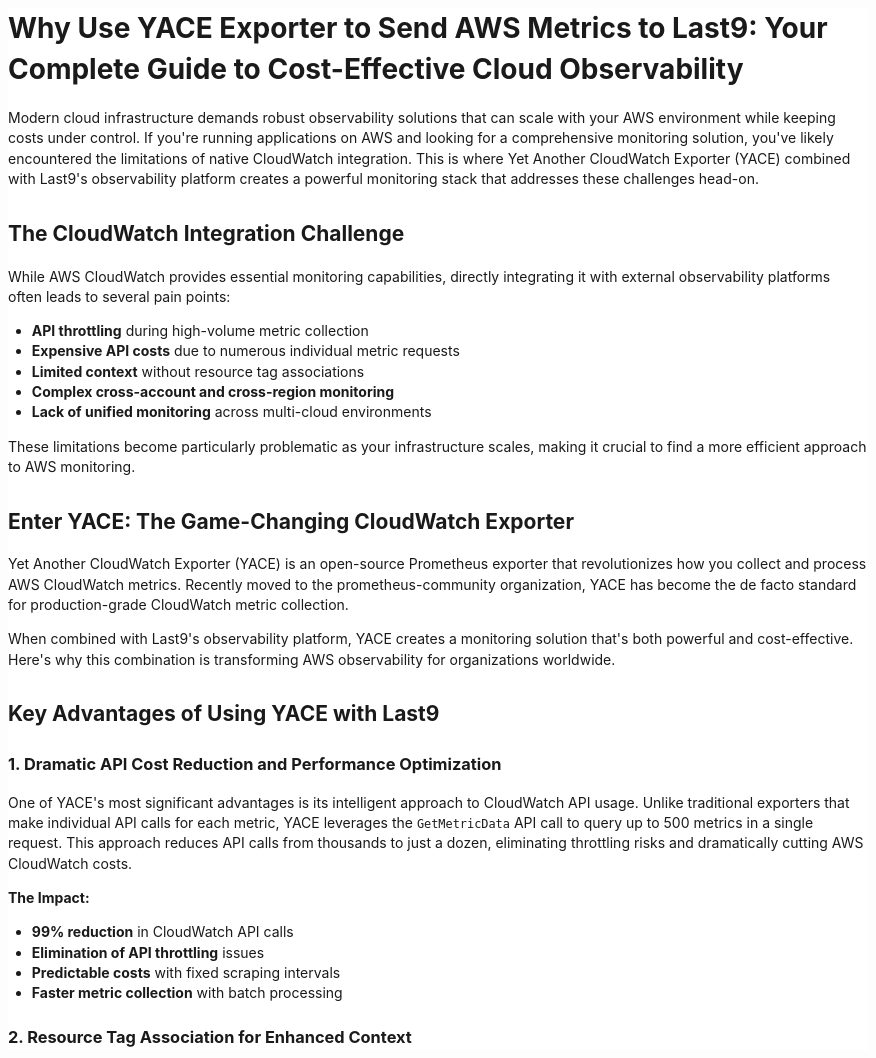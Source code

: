 # Why Use YACE Exporter to Send AWS Metrics to Last9: Your Complete Guide to Cost-Effective Cloud Observability

Modern cloud infrastructure demands robust observability solutions that can scale with your AWS environment while keeping costs under control. If you're running applications on AWS and looking for a comprehensive monitoring solution, you've likely encountered the limitations of native CloudWatch integration. This is where Yet Another CloudWatch Exporter (YACE) combined with Last9's observability platform creates a powerful monitoring stack that addresses these challenges head-on.

## The CloudWatch Integration Challenge

While AWS CloudWatch provides essential monitoring capabilities, directly integrating it with external observability platforms often leads to several pain points:

- **API throttling** during high-volume metric collection
- **Expensive API costs** due to numerous individual metric requests
- **Limited context** without resource tag associations
- **Complex cross-account and cross-region monitoring**
- **Lack of unified monitoring** across multi-cloud environments

These limitations become particularly problematic as your infrastructure scales, making it crucial to find a more efficient approach to AWS monitoring.

## Enter YACE: The Game-Changing CloudWatch Exporter

Yet Another CloudWatch Exporter (YACE) is an open-source Prometheus exporter that revolutionizes how you collect and process AWS CloudWatch metrics. Recently moved to the prometheus-community organization, YACE has become the de facto standard for production-grade CloudWatch metric collection.

When combined with Last9's observability platform, YACE creates a monitoring solution that's both powerful and cost-effective. Here's why this combination is transforming AWS observability for organizations worldwide.

## Key Advantages of Using YACE with Last9

### 1. Dramatic API Cost Reduction and Performance Optimization

One of YACE's most significant advantages is its intelligent approach to CloudWatch API usage. Unlike traditional exporters that make individual API calls for each metric, YACE leverages the `GetMetricData` API call to query up to 500 metrics in a single request. This approach reduces API calls from thousands to just a dozen, eliminating throttling risks and dramatically cutting AWS CloudWatch costs.

**The Impact:**
- **99% reduction** in CloudWatch API calls
- **Elimination of API throttling** issues
- **Predictable costs** with fixed scraping intervals
- **Faster metric collection** with batch processing

### 2. Resource Tag Association for Enhanced Context
